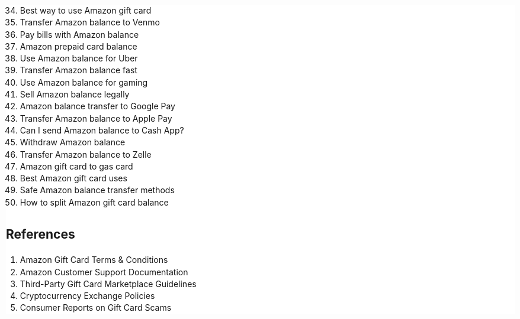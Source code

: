 34. Best way to use Amazon gift card
35. Transfer Amazon balance to Venmo
36. Pay bills with Amazon balance
37. Amazon prepaid card balance
38. Use Amazon balance for Uber
39. Transfer Amazon balance fast
40. Use Amazon balance for gaming
41. Sell Amazon balance legally
42. Amazon balance transfer to Google Pay
43. Transfer Amazon balance to Apple Pay
44. Can I send Amazon balance to Cash App?
45. Withdraw Amazon balance
46. Transfer Amazon balance to Zelle
47. Amazon gift card to gas card
48. Best Amazon gift card uses
49. Safe Amazon balance transfer methods
50. How to split Amazon gift card balance

## References

1. Amazon Gift Card Terms & Conditions
2. Amazon Customer Support Documentation
3. Third-Party Gift Card Marketplace Guidelines
4. Cryptocurrency Exchange Policies
5. Consumer Reports on Gift Card Scams
